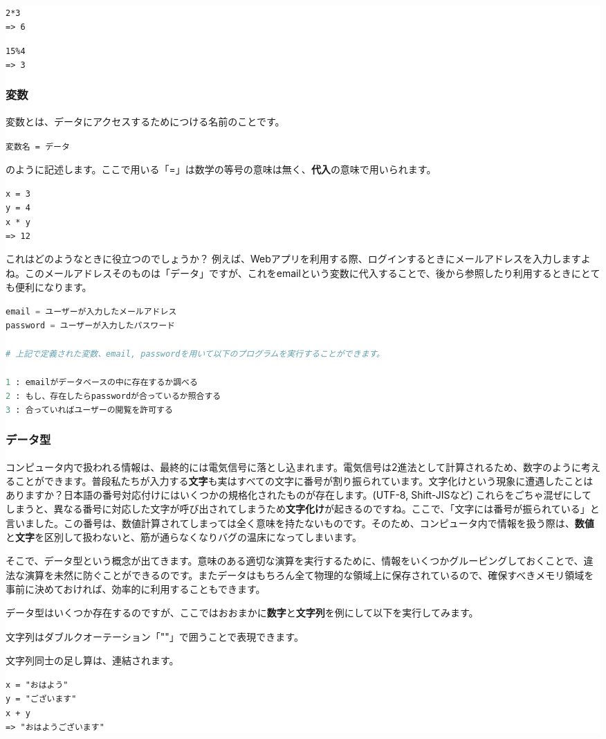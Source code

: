 ```python:掛け算
2*3
=> 6
```

```python:余り
15%4
=> 3
```

### 変数

変数とは、データにアクセスするためにつける名前のことです。

```変数名 = データ```

のように記述します。ここで用いる「=」は数学の等号の意味は無く、**代入**の意味で用いられます。

```python:変数
x = 3
y = 4
x * y
=> 12
```

これはどのようなときに役立つのでしょうか？
例えば、Webアプリを利用する際、ログインするときにメールアドレスを入力しますよね。このメールアドレスそのものは「データ」ですが、これをemailという変数に代入することで、後から参照したり利用するときにとても便利になります。

```python
email = ユーザーが入力したメールアドレス
password = ユーザーが入力したパスワード

# 上記で定義された変数、email, passwordを用いて以下のプログラムを実行することができます。

1 : emailがデータベースの中に存在するか調べる
2 : もし、存在したらpasswordが合っているか照合する
3 : 合っていればユーザーの閲覧を許可する
```

### データ型
コンピュータ内で扱われる情報は、最終的には電気信号に落とし込まれます。電気信号は2進法として計算されるため、数字のように考えることができます。普段私たちが入力する**文字**も実はすべての文字に番号が割り振られています。文字化けという現象に遭遇したことはありますか？日本語の番号対応付けにはいくつかの規格化されたものが存在します。(UTF-8, Shift-JISなど) これらをごちゃ混ぜにしてしまうと、異なる番号に対応した文字が呼び出されてしまうため**文字化け**が起きるのですね。ここで、「文字には番号が振られている」と言いました。この番号は、数値計算されてしまっては全く意味を持たないものです。そのため、コンピュータ内で情報を扱う際は、**数値**と**文字**を区別して扱わないと、筋が通らなくなりバグの温床になってしまいます。

そこで、データ型という概念が出てきます。意味のある適切な演算を実行するために、情報をいくつかグルーピングしておくことで、違法な演算を未然に防ぐことができるのです。またデータはもちろん全て物理的な領域上に保存されているので、確保すべきメモリ領域を事前に決めておければ、効率的に利用することもできます。


データ型はいくつか存在するのですが、ここではおおまかに**数字**と**文字列**を例にして以下を実行してみます。

文字列はダブルクオーテーション「""」で囲うことで表現できます。

文字列同士の足し算は、連結されます。

```python:文字列の計算
x = "おはよう"
y = "ございます"
x + y
=> "おはようございます"
```
